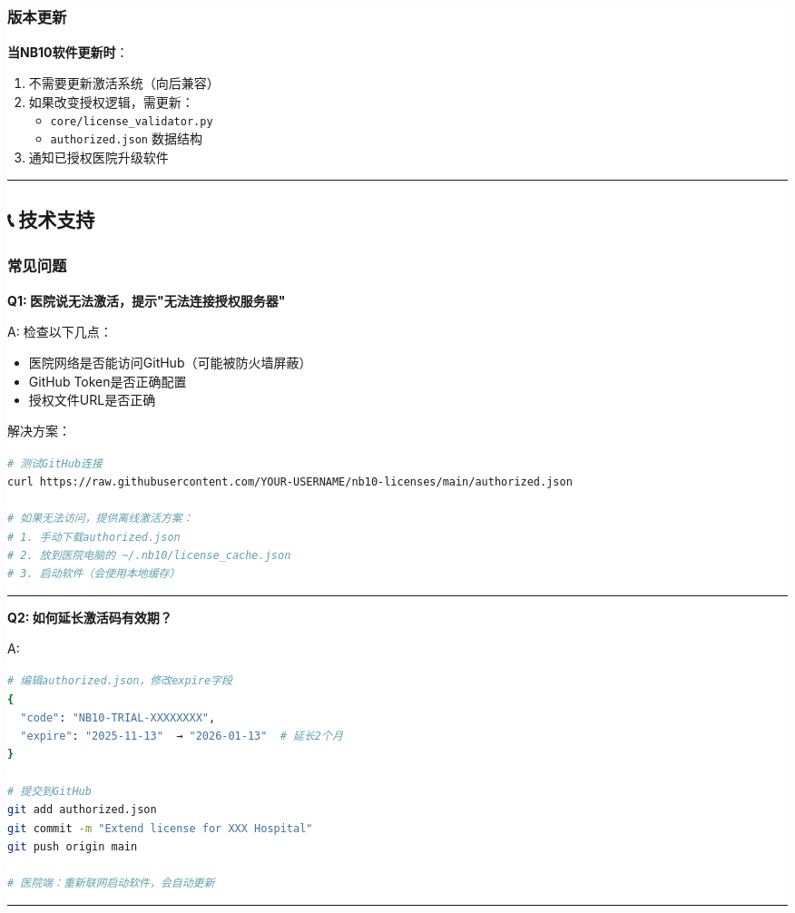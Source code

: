 
### 版本更新

**当NB10软件更新时**：

1. 不需要更新激活系统（向后兼容）
2. 如果改变授权逻辑，需更新：
   - `core/license_validator.py`
   - `authorized.json` 数据结构
3. 通知已授权医院升级软件

---

## 📞 技术支持

### 常见问题

**Q1: 医院说无法激活，提示"无法连接授权服务器"**

A: 检查以下几点：
- 医院网络是否能访问GitHub（可能被防火墙屏蔽）
- GitHub Token是否正确配置
- 授权文件URL是否正确

解决方案：
```bash
# 测试GitHub连接
curl https://raw.githubusercontent.com/YOUR-USERNAME/nb10-licenses/main/authorized.json

# 如果无法访问，提供离线激活方案：
# 1. 手动下载authorized.json
# 2. 放到医院电脑的 ~/.nb10/license_cache.json
# 3. 启动软件（会使用本地缓存）
```

---

**Q2: 如何延长激活码有效期？**

A:
```bash
# 编辑authorized.json，修改expire字段
{
  "code": "NB10-TRIAL-XXXXXXXX",
  "expire": "2025-11-13"  → "2026-01-13"  # 延长2个月
}

# 提交到GitHub
git add authorized.json
git commit -m "Extend license for XXX Hospital"
git push origin main

# 医院端：重新联网启动软件，会自动更新
```

---